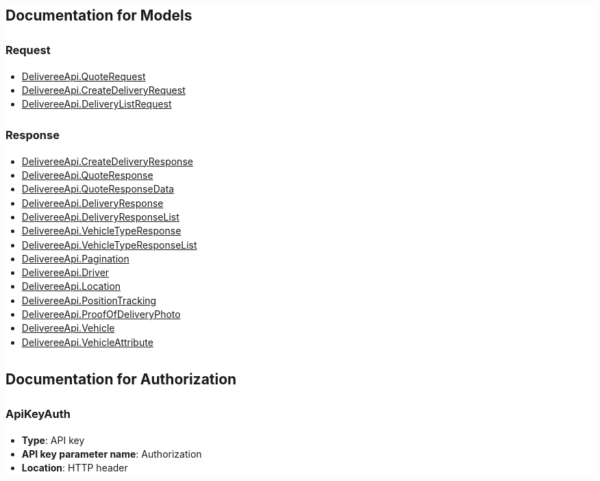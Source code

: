 

## Documentation for Models

### Request
- [DelivereeApi.QuoteRequest](docs/QuoteRequest.md)
- [DelivereeApi.CreateDeliveryRequest](docs/CreateDeliveryRequest.md)
- [DelivereeApi.DeliveryListRequest](docs/DeliveryListRequest.md)
### Response

- [DelivereeApi.CreateDeliveryResponse](docs/CreateDeliveryResponse.md)
- [DelivereeApi.QuoteResponse](docs/QuoteResponse.md)
- [DelivereeApi.QuoteResponseData](docs/QuoteResponseData.md)
- [DelivereeApi.DeliveryResponse](docs/DeliveryResponse.md)
- [DelivereeApi.DeliveryResponseList](docs/DeliveryResponseList.md)
- [DelivereeApi.VehicleTypeResponse](docs/VehicleTypeResponse.md)
- [DelivereeApi.VehicleTypeResponseList](docs/VehicleTypeResponseList.md)
- [DelivereeApi.Pagination](docs/Pagination.md)
- [DelivereeApi.Driver](docs/Driver.md)
- [DelivereeApi.Location](docs/Location.md)
- [DelivereeApi.PositionTracking](docs/PositionTracking.md)
- [DelivereeApi.ProofOfDeliveryPhoto](docs/ProofOfDeliveryPhoto.md)
- [DelivereeApi.Vehicle](docs/Vehicle.md)
- [DelivereeApi.VehicleAttribute](docs/VehicleAttribute.md)


## Documentation for Authorization


### ApiKeyAuth

- **Type**: API key
- **API key parameter name**: Authorization
- **Location**: HTTP header

